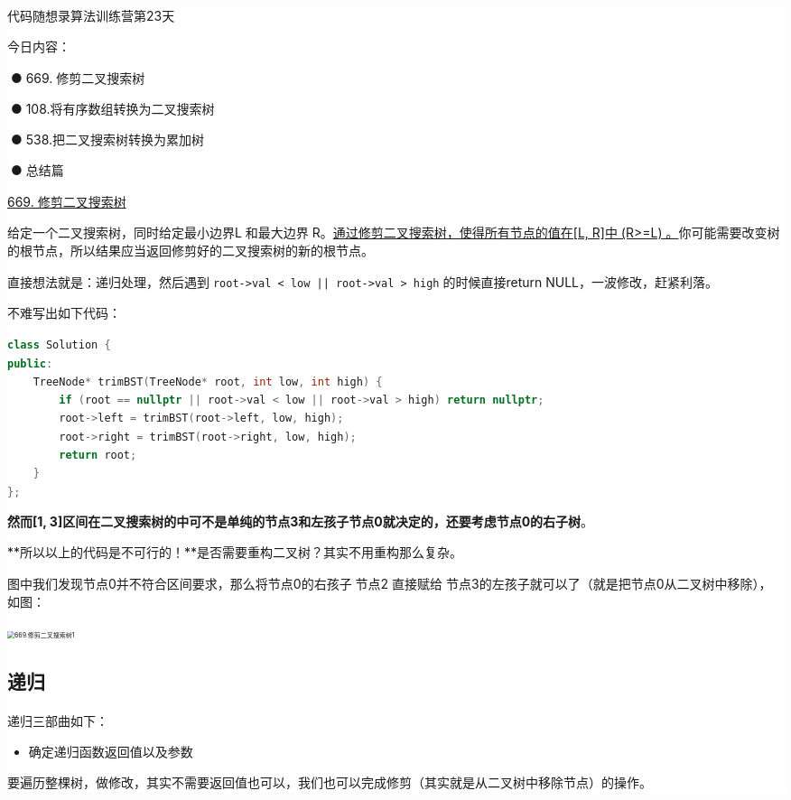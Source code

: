 代码随想录算法训练营第23天



今日内容： 

​                ● 669. 修剪二叉搜索树 

​                ● 108.将有序数组转换为二叉搜索树 

​                ● 538.把二叉搜索树转换为累加树 

​                ● 总结篇 









[669. 修剪二叉搜索树](https://leetcode.cn/problems/trim-a-binary-search-tree/)

给定一个二叉搜索树，同时给定最小边界L 和最大边界 R。<u>通过修剪二叉搜索树，使得所有节点的值在[L, R]中 (R>=L) 。</u>你可能需要改变树的根节点，所以结果应当返回修剪好的二叉搜索树的新的根节点。



直接想法就是：递归处理，然后遇到 `root->val < low || root->val > high` 的时候直接return NULL，一波修改，赶紧利落。

不难写出如下代码：

```cpp
class Solution {
public:
    TreeNode* trimBST(TreeNode* root, int low, int high) {
        if (root == nullptr || root->val < low || root->val > high) return nullptr;
        root->left = trimBST(root->left, low, high);
        root->right = trimBST(root->right, low, high);
        return root;
    }
};
```

**然而[1, 3]区间在二叉搜索树的中可不是单纯的节点3和左孩子节点0就决定的，还要考虑节点0的右子树**。

**所以以上的代码是不可行的！**是否需要重构二叉树？其实不用重构那么复杂。

图中我们发现节点0并不符合区间要求，那么将节点0的右孩子 节点2 直接赋给 节点3的左孩子就可以了（就是把节点0从二叉树中移除），如图：

<img src="https://code-thinking-1253855093.file.myqcloud.com/pics/20210204155327203.png" alt="669.修剪二叉搜索树1" style="zoom: 50%;" />







## 递归

递归三部曲如下：

- 确定递归函数返回值以及参数

要遍历整棵树，做修改，其实不需要返回值也可以，我们也可以完成修剪（其实就是从二叉树中移除节点）的操作。
